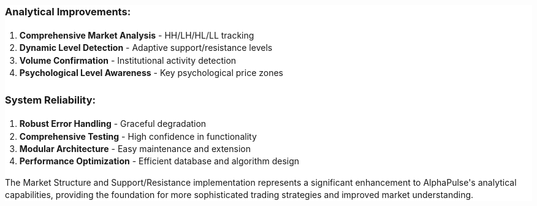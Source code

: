 ### **Analytical Improvements:**
1. **Comprehensive Market Analysis** - HH/LH/HL/LL tracking
2. **Dynamic Level Detection** - Adaptive support/resistance levels
3. **Volume Confirmation** - Institutional activity detection
4. **Psychological Level Awareness** - Key psychological price zones

### **System Reliability:**
1. **Robust Error Handling** - Graceful degradation
2. **Comprehensive Testing** - High confidence in functionality
3. **Modular Architecture** - Easy maintenance and extension
4. **Performance Optimization** - Efficient database and algorithm design

The Market Structure and Support/Resistance implementation represents a significant enhancement to AlphaPulse's analytical capabilities, providing the foundation for more sophisticated trading strategies and improved market understanding.
